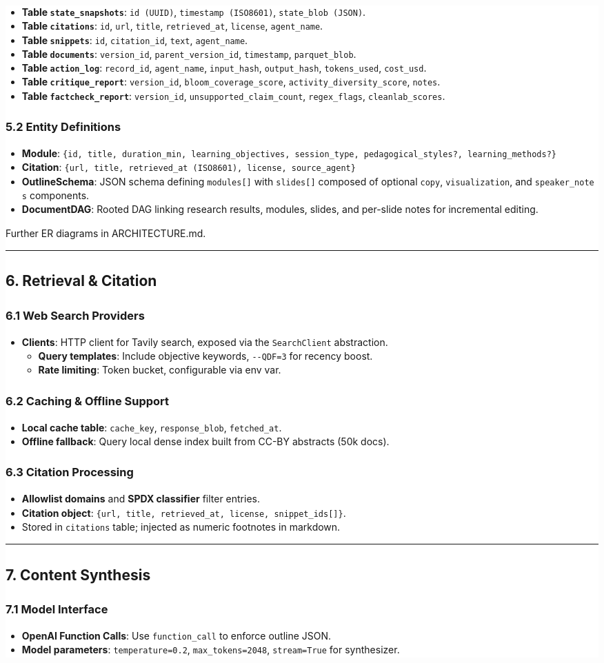 - **Table `state_snapshots`**: `id (UUID)`, `timestamp (ISO8601)`, `state_blob (JSON)`.
- **Table `citations`**: `id`, `url`, `title`, `retrieved_at`, `license`, `agent_name`.
- **Table `snippets`**: `id`, `citation_id`, `text`, `agent_name`.
- **Table `documents`**: `version_id`, `parent_version_id`, `timestamp`, `parquet_blob`.
- **Table `action_log`**: `record_id`, `agent_name`, `input_hash`, `output_hash`, `tokens_used`, `cost_usd`.
- **Table `critique_report`**: `version_id`, `bloom_coverage_score`, `activity_diversity_score`, `notes`.
- **Table `factcheck_report`**: `version_id`, `unsupported_claim_count`, `regex_flags`, `cleanlab_scores`.

### 5.2 Entity Definitions

- **Module**: `{id, title, duration_min, learning_objectives, session_type, pedagogical_styles?, learning_methods?}`
- **Citation**: `{url, title, retrieved_at (ISO8601), license, source_agent}`
- **OutlineSchema**: JSON schema defining `modules[]` with `slides[]` composed of optional `copy`, `visualization`, and `speaker_notes` components.
- **DocumentDAG**: Rooted DAG linking research results, modules, slides, and per-slide notes for incremental editing.

Further ER diagrams in ARCHITECTURE.md.

---

## 6. Retrieval & Citation

### 6.1 Web Search Providers

- **Clients**: HTTP client for Tavily search, exposed via the `SearchClient` abstraction.
  - **Query templates**: Include objective keywords, `--QDF=3` for recency boost.
  - **Rate limiting**: Token bucket, configurable via env var.

### 6.2 Caching & Offline Support

- **Local cache table**: `cache_key`, `response_blob`, `fetched_at`.
- **Offline fallback**: Query local dense index built from CC-BY abstracts (50k docs).

### 6.3 Citation Processing

- **Allowlist domains** and **SPDX classifier** filter entries.
- **Citation object**: `{url, title, retrieved_at, license, snippet_ids[]}`.
- Stored in `citations` table; injected as numeric footnotes in markdown.

---

## 7. Content Synthesis

### 7.1 Model Interface

- **OpenAI Function Calls**: Use `function_call` to enforce outline JSON.
- **Model parameters**: `temperature=0.2`, `max_tokens=2048`, `stream=True` for synthesizer.
